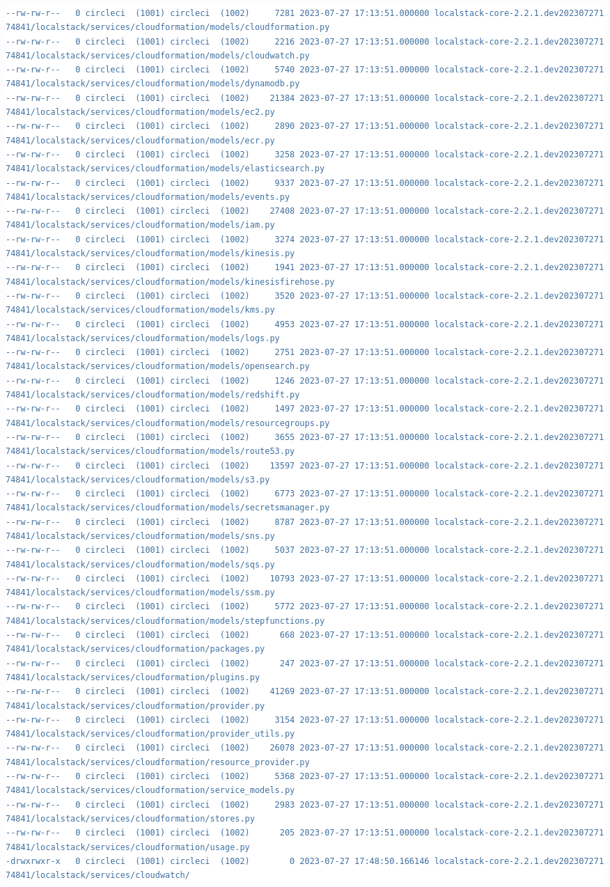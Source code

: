 ```diff
--rw-rw-r--   0 circleci  (1001) circleci  (1002)     7281 2023-07-27 17:13:51.000000 localstack-core-2.2.1.dev20230727174841/localstack/services/cloudformation/models/cloudformation.py
--rw-rw-r--   0 circleci  (1001) circleci  (1002)     2216 2023-07-27 17:13:51.000000 localstack-core-2.2.1.dev20230727174841/localstack/services/cloudformation/models/cloudwatch.py
--rw-rw-r--   0 circleci  (1001) circleci  (1002)     5740 2023-07-27 17:13:51.000000 localstack-core-2.2.1.dev20230727174841/localstack/services/cloudformation/models/dynamodb.py
--rw-rw-r--   0 circleci  (1001) circleci  (1002)    21384 2023-07-27 17:13:51.000000 localstack-core-2.2.1.dev20230727174841/localstack/services/cloudformation/models/ec2.py
--rw-rw-r--   0 circleci  (1001) circleci  (1002)     2890 2023-07-27 17:13:51.000000 localstack-core-2.2.1.dev20230727174841/localstack/services/cloudformation/models/ecr.py
--rw-rw-r--   0 circleci  (1001) circleci  (1002)     3258 2023-07-27 17:13:51.000000 localstack-core-2.2.1.dev20230727174841/localstack/services/cloudformation/models/elasticsearch.py
--rw-rw-r--   0 circleci  (1001) circleci  (1002)     9337 2023-07-27 17:13:51.000000 localstack-core-2.2.1.dev20230727174841/localstack/services/cloudformation/models/events.py
--rw-rw-r--   0 circleci  (1001) circleci  (1002)    27408 2023-07-27 17:13:51.000000 localstack-core-2.2.1.dev20230727174841/localstack/services/cloudformation/models/iam.py
--rw-rw-r--   0 circleci  (1001) circleci  (1002)     3274 2023-07-27 17:13:51.000000 localstack-core-2.2.1.dev20230727174841/localstack/services/cloudformation/models/kinesis.py
--rw-rw-r--   0 circleci  (1001) circleci  (1002)     1941 2023-07-27 17:13:51.000000 localstack-core-2.2.1.dev20230727174841/localstack/services/cloudformation/models/kinesisfirehose.py
--rw-rw-r--   0 circleci  (1001) circleci  (1002)     3520 2023-07-27 17:13:51.000000 localstack-core-2.2.1.dev20230727174841/localstack/services/cloudformation/models/kms.py
--rw-rw-r--   0 circleci  (1001) circleci  (1002)     4953 2023-07-27 17:13:51.000000 localstack-core-2.2.1.dev20230727174841/localstack/services/cloudformation/models/logs.py
--rw-rw-r--   0 circleci  (1001) circleci  (1002)     2751 2023-07-27 17:13:51.000000 localstack-core-2.2.1.dev20230727174841/localstack/services/cloudformation/models/opensearch.py
--rw-rw-r--   0 circleci  (1001) circleci  (1002)     1246 2023-07-27 17:13:51.000000 localstack-core-2.2.1.dev20230727174841/localstack/services/cloudformation/models/redshift.py
--rw-rw-r--   0 circleci  (1001) circleci  (1002)     1497 2023-07-27 17:13:51.000000 localstack-core-2.2.1.dev20230727174841/localstack/services/cloudformation/models/resourcegroups.py
--rw-rw-r--   0 circleci  (1001) circleci  (1002)     3655 2023-07-27 17:13:51.000000 localstack-core-2.2.1.dev20230727174841/localstack/services/cloudformation/models/route53.py
--rw-rw-r--   0 circleci  (1001) circleci  (1002)    13597 2023-07-27 17:13:51.000000 localstack-core-2.2.1.dev20230727174841/localstack/services/cloudformation/models/s3.py
--rw-rw-r--   0 circleci  (1001) circleci  (1002)     6773 2023-07-27 17:13:51.000000 localstack-core-2.2.1.dev20230727174841/localstack/services/cloudformation/models/secretsmanager.py
--rw-rw-r--   0 circleci  (1001) circleci  (1002)     8787 2023-07-27 17:13:51.000000 localstack-core-2.2.1.dev20230727174841/localstack/services/cloudformation/models/sns.py
--rw-rw-r--   0 circleci  (1001) circleci  (1002)     5037 2023-07-27 17:13:51.000000 localstack-core-2.2.1.dev20230727174841/localstack/services/cloudformation/models/sqs.py
--rw-rw-r--   0 circleci  (1001) circleci  (1002)    10793 2023-07-27 17:13:51.000000 localstack-core-2.2.1.dev20230727174841/localstack/services/cloudformation/models/ssm.py
--rw-rw-r--   0 circleci  (1001) circleci  (1002)     5772 2023-07-27 17:13:51.000000 localstack-core-2.2.1.dev20230727174841/localstack/services/cloudformation/models/stepfunctions.py
--rw-rw-r--   0 circleci  (1001) circleci  (1002)      668 2023-07-27 17:13:51.000000 localstack-core-2.2.1.dev20230727174841/localstack/services/cloudformation/packages.py
--rw-rw-r--   0 circleci  (1001) circleci  (1002)      247 2023-07-27 17:13:51.000000 localstack-core-2.2.1.dev20230727174841/localstack/services/cloudformation/plugins.py
--rw-rw-r--   0 circleci  (1001) circleci  (1002)    41269 2023-07-27 17:13:51.000000 localstack-core-2.2.1.dev20230727174841/localstack/services/cloudformation/provider.py
--rw-rw-r--   0 circleci  (1001) circleci  (1002)     3154 2023-07-27 17:13:51.000000 localstack-core-2.2.1.dev20230727174841/localstack/services/cloudformation/provider_utils.py
--rw-rw-r--   0 circleci  (1001) circleci  (1002)    26078 2023-07-27 17:13:51.000000 localstack-core-2.2.1.dev20230727174841/localstack/services/cloudformation/resource_provider.py
--rw-rw-r--   0 circleci  (1001) circleci  (1002)     5368 2023-07-27 17:13:51.000000 localstack-core-2.2.1.dev20230727174841/localstack/services/cloudformation/service_models.py
--rw-rw-r--   0 circleci  (1001) circleci  (1002)     2983 2023-07-27 17:13:51.000000 localstack-core-2.2.1.dev20230727174841/localstack/services/cloudformation/stores.py
--rw-rw-r--   0 circleci  (1001) circleci  (1002)      205 2023-07-27 17:13:51.000000 localstack-core-2.2.1.dev20230727174841/localstack/services/cloudformation/usage.py
-drwxrwxr-x   0 circleci  (1001) circleci  (1002)        0 2023-07-27 17:48:50.166146 localstack-core-2.2.1.dev20230727174841/localstack/services/cloudwatch/
```